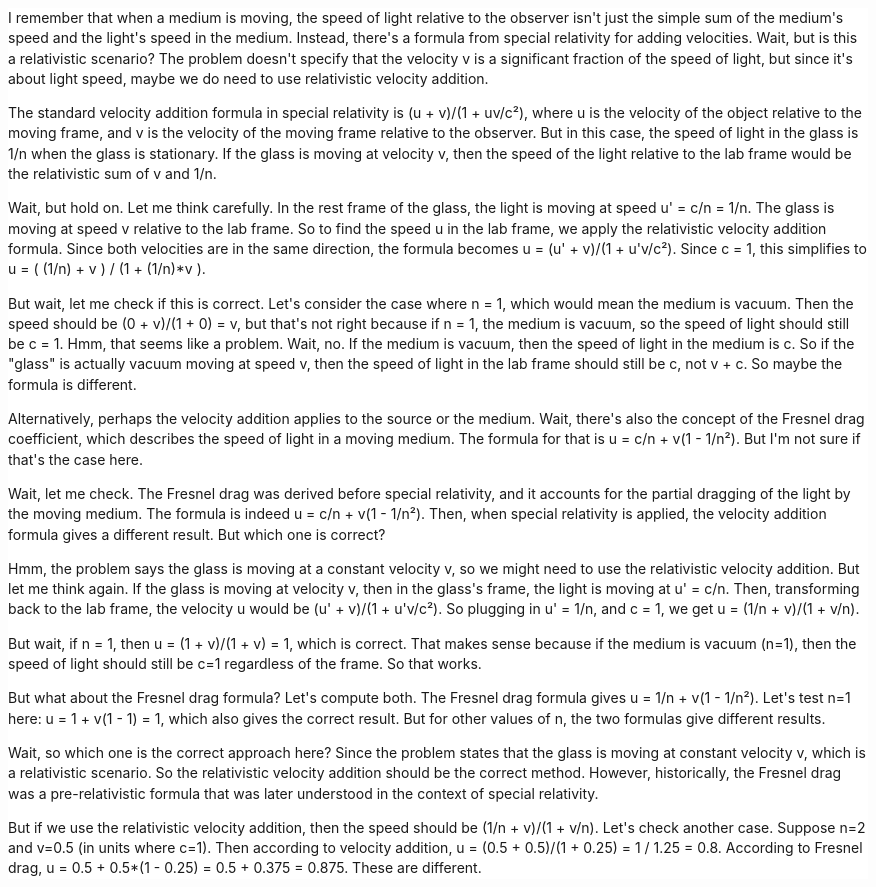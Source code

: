 I remember that when a medium is moving, the speed of light relative to the observer isn't just the simple sum of the medium's speed and the light's speed in the medium. Instead, there's a formula from special relativity for adding velocities. Wait, but is this a relativistic scenario? The problem doesn't specify that the velocity v is a significant fraction of the speed of light, but since it's about light speed, maybe we do need to use relativistic velocity addition. 

The standard velocity addition formula in special relativity is (u + v)/(1 + uv/c²), where u is the velocity of the object relative to the moving frame, and v is the velocity of the moving frame relative to the observer. But in this case, the speed of light in the glass is 1/n when the glass is stationary. If the glass is moving at velocity v, then the speed of the light relative to the lab frame would be the relativistic sum of v and 1/n. 

Wait, but hold on. Let me think carefully. In the rest frame of the glass, the light is moving at speed u' = c/n = 1/n. The glass is moving at speed v relative to the lab frame. So to find the speed u in the lab frame, we apply the relativistic velocity addition formula. Since both velocities are in the same direction, the formula becomes u = (u' + v)/(1 + u'v/c²). Since c = 1, this simplifies to u = ( (1/n) + v ) / (1 + (1/n)*v ). 

But wait, let me check if this is correct. Let's consider the case where n = 1, which would mean the medium is vacuum. Then the speed should be (0 + v)/(1 + 0) = v, but that's not right because if n = 1, the medium is vacuum, so the speed of light should still be c = 1. Hmm, that seems like a problem. Wait, no. If the medium is vacuum, then the speed of light in the medium is c. So if the "glass" is actually vacuum moving at speed v, then the speed of light in the lab frame should still be c, not v + c. So maybe the formula is different. 

Alternatively, perhaps the velocity addition applies to the source or the medium. Wait, there's also the concept of the Fresnel drag coefficient, which describes the speed of light in a moving medium. The formula for that is u = c/n + v(1 - 1/n²). But I'm not sure if that's the case here. 

Wait, let me check. The Fresnel drag was derived before special relativity, and it accounts for the partial dragging of the light by the moving medium. The formula is indeed u = c/n + v(1 - 1/n²). Then, when special relativity is applied, the velocity addition formula gives a different result. But which one is correct? 

Hmm, the problem says the glass is moving at a constant velocity v, so we might need to use the relativistic velocity addition. But let me think again. If the glass is moving at velocity v, then in the glass's frame, the light is moving at u' = c/n. Then, transforming back to the lab frame, the velocity u would be (u' + v)/(1 + u'v/c²). So plugging in u' = 1/n, and c = 1, we get u = (1/n + v)/(1 + v/n). 

But wait, if n = 1, then u = (1 + v)/(1 + v) = 1, which is correct. That makes sense because if the medium is vacuum (n=1), then the speed of light should still be c=1 regardless of the frame. So that works. 

But what about the Fresnel drag formula? Let's compute both. The Fresnel drag formula gives u = 1/n + v(1 - 1/n²). Let's test n=1 here: u = 1 + v(1 - 1) = 1, which also gives the correct result. But for other values of n, the two formulas give different results. 

Wait, so which one is the correct approach here? Since the problem states that the glass is moving at constant velocity v, which is a relativistic scenario. So the relativistic velocity addition should be the correct method. However, historically, the Fresnel drag was a pre-relativistic formula that was later understood in the context of special relativity. 

But if we use the relativistic velocity addition, then the speed should be (1/n + v)/(1 + v/n). Let's check another case. Suppose n=2 and v=0.5 (in units where c=1). Then according to velocity addition, u = (0.5 + 0.5)/(1 + 0.25) = 1 / 1.25 = 0.8. According to Fresnel drag, u = 0.5 + 0.5*(1 - 0.25) = 0.5 + 0.375 = 0.875. These are different. 
